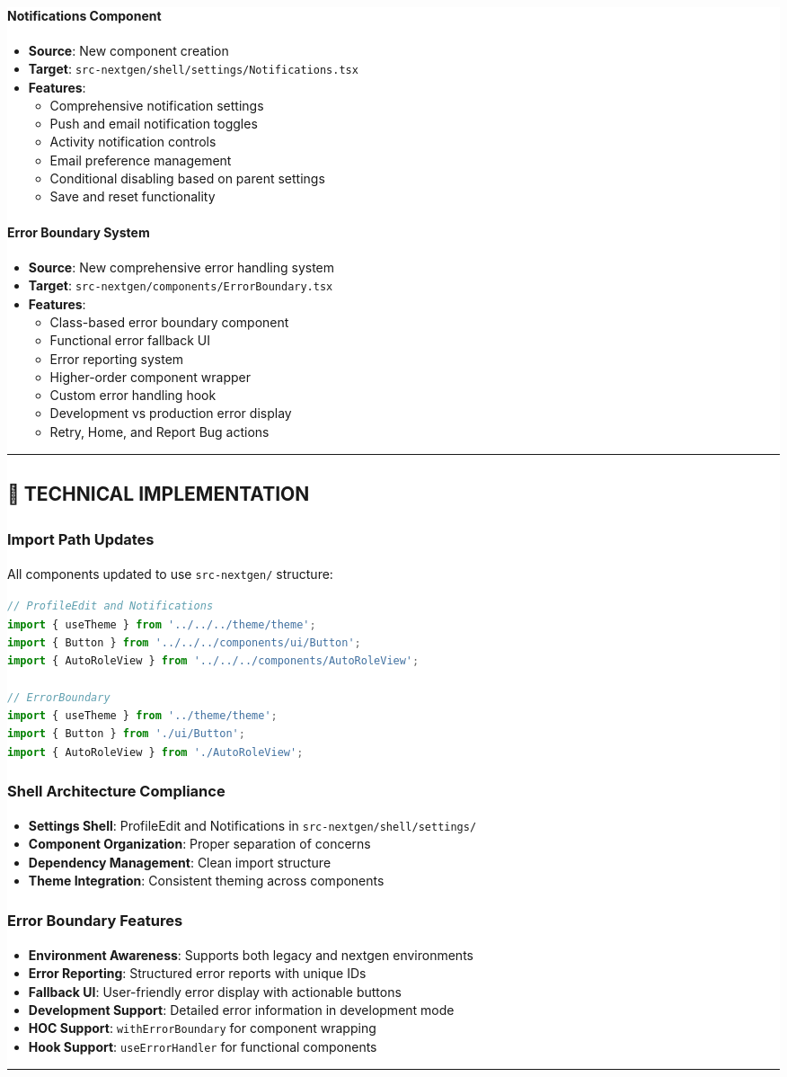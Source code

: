 #### **Notifications Component**
- **Source**: New component creation
- **Target**: `src-nextgen/shell/settings/Notifications.tsx`
- **Features**:
  - Comprehensive notification settings
  - Push and email notification toggles
  - Activity notification controls
  - Email preference management
  - Conditional disabling based on parent settings
  - Save and reset functionality

#### **Error Boundary System**
- **Source**: New comprehensive error handling system
- **Target**: `src-nextgen/components/ErrorBoundary.tsx`
- **Features**:
  - Class-based error boundary component
  - Functional error fallback UI
  - Error reporting system
  - Higher-order component wrapper
  - Custom error handling hook
  - Development vs production error display
  - Retry, Home, and Report Bug actions

---

## 🔧 **TECHNICAL IMPLEMENTATION**

### **Import Path Updates**
All components updated to use `src-nextgen/` structure:
```typescript
// ProfileEdit and Notifications
import { useTheme } from '../../../theme/theme';
import { Button } from '../../../components/ui/Button';
import { AutoRoleView } from '../../../components/AutoRoleView';

// ErrorBoundary
import { useTheme } from '../theme/theme';
import { Button } from './ui/Button';
import { AutoRoleView } from './AutoRoleView';
```

### **Shell Architecture Compliance**
- **Settings Shell**: ProfileEdit and Notifications in `src-nextgen/shell/settings/`
- **Component Organization**: Proper separation of concerns
- **Dependency Management**: Clean import structure
- **Theme Integration**: Consistent theming across components

### **Error Boundary Features**
- **Environment Awareness**: Supports both legacy and nextgen environments
- **Error Reporting**: Structured error reports with unique IDs
- **Fallback UI**: User-friendly error display with actionable buttons
- **Development Support**: Detailed error information in development mode
- **HOC Support**: `withErrorBoundary` for component wrapping
- **Hook Support**: `useErrorHandler` for functional components

---